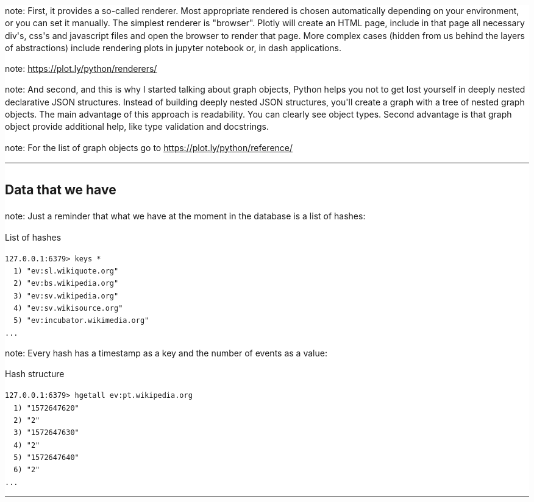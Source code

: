 note:
First, it provides a so-called renderer. Most appropriate rendered is chosen automatically depending on your environment, or you can set it manually. The simplest renderer is "browser". Plotly will create an HTML page, include in that page all necessary div's, css's and javascript files and open the browser to render that page. More complex cases (hidden from us behind the layers of abstractions) include rendering plots in jupyter notebook or, in dash applications.

note:
https://plot.ly/python/renderers/

note:
And second, and this is why I started talking about graph objects, Python helps you not to get lost yourself in deeply nested declarative JSON structures. Instead of building deeply nested JSON structures, you'll create a graph with a tree of nested graph objects. The main advantage of this approach is readability. You can clearly see object types. Second advantage is that graph object provide additional help, like type validation and docstrings.

note:
For the list of graph objects go to https://plot.ly/python/reference/


---

## Data that we have

note:
Just a reminder that what we have at the moment in the database is a list of
hashes:

List of hashes

```redis
127.0.0.1:6379> keys *
  1) "ev:sl.wikiquote.org"
  2) "ev:bs.wikipedia.org"
  3) "ev:sv.wikipedia.org"
  4) "ev:sv.wikisource.org"
  5) "ev:incubator.wikimedia.org"
...
```

note:
Every hash has a timestamp as a key and the number of events as a value:

Hash structure

```redis
127.0.0.1:6379> hgetall ev:pt.wikipedia.org
  1) "1572647620"
  2) "2"
  3) "1572647630"
  4) "2"
  5) "1572647640"
  6) "2"
...
```

---